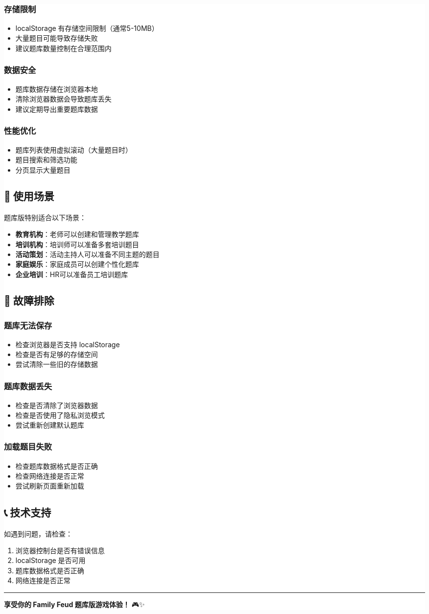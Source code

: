 ### 存储限制
- localStorage 有存储空间限制（通常5-10MB）
- 大量题目可能导致存储失败
- 建议题库数量控制在合理范围内

### 数据安全
- 题库数据存储在浏览器本地
- 清除浏览器数据会导致题库丢失
- 建议定期导出重要题库数据

### 性能优化
- 题库列表使用虚拟滚动（大量题目时）
- 题目搜索和筛选功能
- 分页显示大量题目

## 🎯 使用场景

题库版特别适合以下场景：

- **教育机构**：老师可以创建和管理教学题库
- **培训机构**：培训师可以准备多套培训题目
- **活动策划**：活动主持人可以准备不同主题的题目
- **家庭娱乐**：家庭成员可以创建个性化题库
- **企业培训**：HR可以准备员工培训题库

## 🔧 故障排除

### 题库无法保存
- 检查浏览器是否支持 localStorage
- 检查是否有足够的存储空间
- 尝试清除一些旧的存储数据

### 题库数据丢失
- 检查是否清除了浏览器数据
- 检查是否使用了隐私浏览模式
- 尝试重新创建默认题库

### 加载题目失败
- 检查题库数据格式是否正确
- 检查网络连接是否正常
- 尝试刷新页面重新加载

## 📞 技术支持

如遇到问题，请检查：
1. 浏览器控制台是否有错误信息
2. localStorage 是否可用
3. 题库数据格式是否正确
4. 网络连接是否正常

---

**享受你的 Family Feud 题库版游戏体验！** 🎮✨